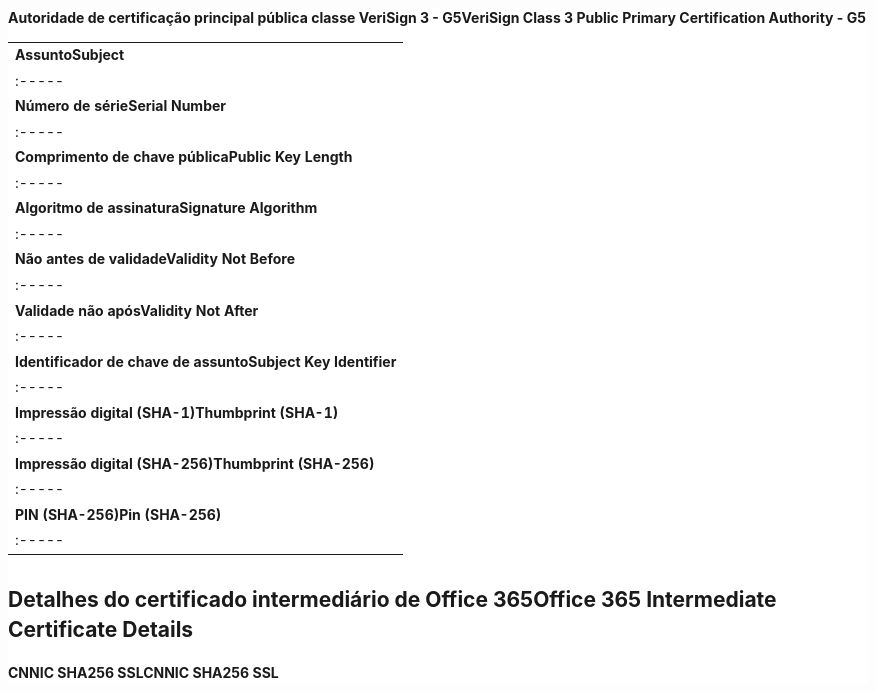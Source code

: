  <span data-ttu-id="13fa7-420">**Autoridade de certificação principal pública classe VeriSign 3 - G5**</span><span class="sxs-lookup"><span data-stu-id="13fa7-420">**VeriSign Class 3 Public Primary Certification Authority - G5**</span></span>
  
||
|:-----|
|<span data-ttu-id="13fa7-421">**Assunto**</span><span class="sxs-lookup"><span data-stu-id="13fa7-421">**Subject**</span></span>|
|<span data-ttu-id="13fa7-422">:-----</span><span class="sxs-lookup"><span data-stu-id="13fa7-422"></span></span>|
|<span data-ttu-id="13fa7-423">**Número de série**</span><span class="sxs-lookup"><span data-stu-id="13fa7-423">**Serial Number**</span></span>|
|<span data-ttu-id="13fa7-424">:-----</span><span class="sxs-lookup"><span data-stu-id="13fa7-424"></span></span>|
|<span data-ttu-id="13fa7-425">**Comprimento de chave pública**</span><span class="sxs-lookup"><span data-stu-id="13fa7-425">**Public Key Length**</span></span>|
|<span data-ttu-id="13fa7-426">:-----</span><span class="sxs-lookup"><span data-stu-id="13fa7-426"></span></span>|
|<span data-ttu-id="13fa7-427">**Algoritmo de assinatura**</span><span class="sxs-lookup"><span data-stu-id="13fa7-427">**Signature Algorithm**</span></span>|
|<span data-ttu-id="13fa7-428">:-----</span><span class="sxs-lookup"><span data-stu-id="13fa7-428"></span></span>|
|<span data-ttu-id="13fa7-429">**Não antes de validade**</span><span class="sxs-lookup"><span data-stu-id="13fa7-429">**Validity Not Before**</span></span>|
|<span data-ttu-id="13fa7-430">:-----</span><span class="sxs-lookup"><span data-stu-id="13fa7-430"></span></span>|
|<span data-ttu-id="13fa7-431">**Validade não após**</span><span class="sxs-lookup"><span data-stu-id="13fa7-431">**Validity Not After**</span></span>|
|<span data-ttu-id="13fa7-432">:-----</span><span class="sxs-lookup"><span data-stu-id="13fa7-432"></span></span>|
|<span data-ttu-id="13fa7-433">**Identificador de chave de assunto**</span><span class="sxs-lookup"><span data-stu-id="13fa7-433">**Subject Key Identifier**</span></span>|
|<span data-ttu-id="13fa7-434">:-----</span><span class="sxs-lookup"><span data-stu-id="13fa7-434"></span></span>|
|<span data-ttu-id="13fa7-435">**Impressão digital (SHA-1)**</span><span class="sxs-lookup"><span data-stu-id="13fa7-435">**Thumbprint (SHA-1)**</span></span>|
|<span data-ttu-id="13fa7-436">:-----</span><span class="sxs-lookup"><span data-stu-id="13fa7-436"></span></span>|
|<span data-ttu-id="13fa7-437">**Impressão digital (SHA-256)**</span><span class="sxs-lookup"><span data-stu-id="13fa7-437">**Thumbprint (SHA-256)**</span></span>|
|<span data-ttu-id="13fa7-438">:-----</span><span class="sxs-lookup"><span data-stu-id="13fa7-438"></span></span>|
|<span data-ttu-id="13fa7-439">**PIN (SHA-256)**</span><span class="sxs-lookup"><span data-stu-id="13fa7-439">**Pin (SHA-256)**</span></span>|
|<span data-ttu-id="13fa7-440">:-----</span><span class="sxs-lookup"><span data-stu-id="13fa7-440"></span></span>|
   
## <a name="office-365-intermediate-certificate-details"></a><span data-ttu-id="13fa7-441">Detalhes do certificado intermediário de Office 365</span><span class="sxs-lookup"><span data-stu-id="13fa7-441">Office 365 Intermediate Certificate Details</span></span>
<span data-ttu-id="13fa7-442"><a name="IntermediateCerts"> </a></span><span class="sxs-lookup"><span data-stu-id="13fa7-442"></span></span>

 <span data-ttu-id="13fa7-443">**CNNIC SHA256 SSL**</span><span class="sxs-lookup"><span data-stu-id="13fa7-443">**CNNIC SHA256 SSL**</span></span>
  